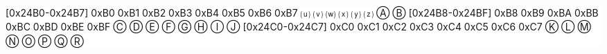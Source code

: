 </tr>
<tr><th colspan="8">[0x24B0-0x24B7]</th></tr>
<tr>
<th>0xB0</th>
<th>0xB1</th>
<th>0xB2</th>
<th>0xB3</th>
<th>0xB4</th>
<th>0xB5</th>
<th>0xB6</th>
<th>0xB7</th>
</tr>
<tr>
<td>⒰</td>
<td>⒱</td>
<td>⒲</td>
<td>⒳</td>
<td>⒴</td>
<td>⒵</td>
<td>Ⓐ</td>
<td>Ⓑ</td>
</tr>
<tr><th colspan="8">[0x24B8-0x24BF]</th></tr>
<tr>
<th>0xB8</th>
<th>0xB9</th>
<th>0xBA</th>
<th>0xBB</th>
<th>0xBC</th>
<th>0xBD</th>
<th>0xBE</th>
<th>0xBF</th>
</tr>
<tr>
<td>Ⓒ</td>
<td>Ⓓ</td>
<td>Ⓔ</td>
<td>Ⓕ</td>
<td>Ⓖ</td>
<td>Ⓗ</td>
<td>Ⓘ</td>
<td>Ⓙ</td>
</tr>
<tr><th colspan="8">[0x24C0-0x24C7]</th></tr>
<tr>
<th>0xC0</th>
<th>0xC1</th>
<th>0xC2</th>
<th>0xC3</th>
<th>0xC4</th>
<th>0xC5</th>
<th>0xC6</th>
<th>0xC7</th>
</tr>
<tr>
<td>Ⓚ</td>
<td>Ⓛ</td>
<td>Ⓜ</td>
<td>Ⓝ</td>
<td>Ⓞ</td>
<td>Ⓟ</td>
<td>Ⓠ</td>
<td>Ⓡ</td>
</tr>